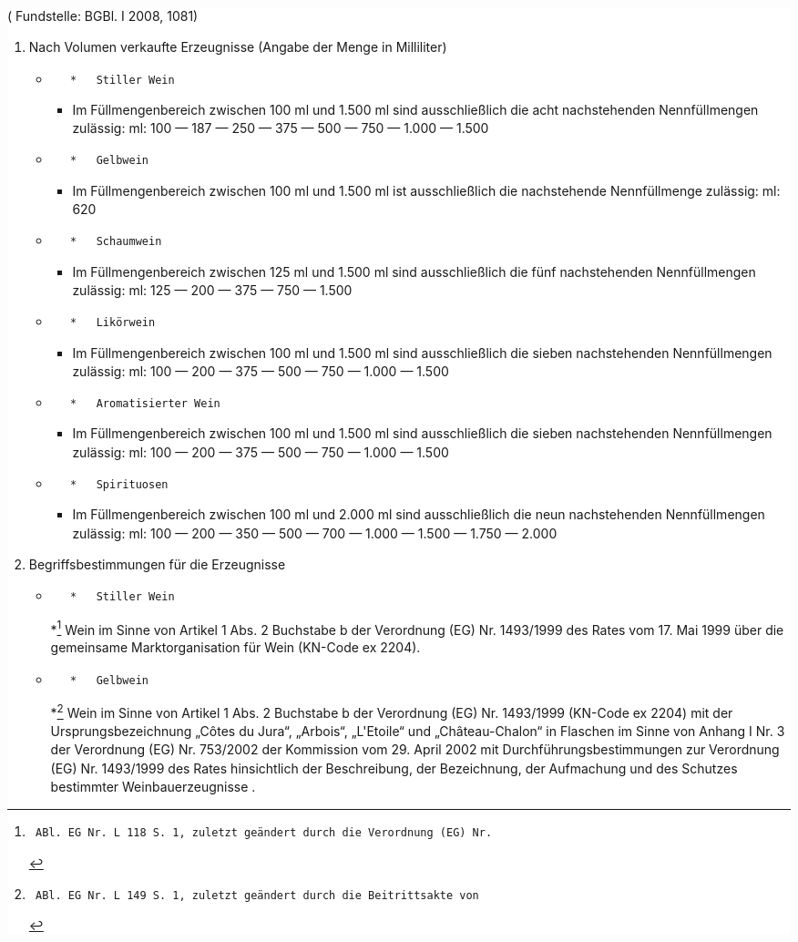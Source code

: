 ( Fundstelle: BGBl. I 2008, 1081)


1.  Nach Volumen verkaufte Erzeugnisse (Angabe der Menge in Milliliter)

    *        *   Stiller Wein

        *   Im Füllmengenbereich zwischen 100 ml und 1.500 ml sind ausschließlich
            die acht nachstehenden Nennfüllmengen zulässig:
            ml: 100 — 187 — 250 — 375 — 500 — 750 — 1.000 — 1.500


    *        *   Gelbwein

        *   Im Füllmengenbereich zwischen 100 ml und 1.500 ml ist ausschließlich
            die nachstehende Nennfüllmenge zulässig:
            ml: 620


    *        *   Schaumwein

        *   Im Füllmengenbereich zwischen 125 ml und 1.500 ml sind ausschließlich
            die fünf nachstehenden Nennfüllmengen zulässig:
            ml: 125 — 200 — 375 — 750 — 1.500


    *        *   Likörwein

        *   Im Füllmengenbereich zwischen 100 ml und 1.500 ml sind ausschließlich
            die sieben nachstehenden Nennfüllmengen zulässig:
            ml: 100 — 200 — 375 — 500 — 750 — 1.000 — 1.500


    *        *   Aromatisierter Wein

        *   Im Füllmengenbereich zwischen 100 ml und 1.500 ml sind ausschließlich
            die sieben nachstehenden Nennfüllmengen zulässig:
            ml: 100 — 200 — 375 — 500 — 750 — 1.000 — 1.500


    *        *   Spirituosen

        *   Im Füllmengenbereich zwischen 100 ml und 2.000 ml sind ausschließlich
            die neun nachstehenden Nennfüllmengen zulässig:
            ml: 100 — 200 — 350 — 500 — 700 — 1.000 — 1.500 — 1.750 — 2.000





2.  Begriffsbestimmungen für die Erzeugnisse

    *        *   Stiller Wein

        *[^F771193_02_BJNR015850981BJNE004909310]
   Wein im Sinne von Artikel 1 Abs. 2 Buchstabe b der Verordnung (EG) Nr.
            1493/1999 des Rates vom 17. Mai 1999 über die gemeinsame
            Marktorganisation für Wein
            (KN-Code ex 2204).


    *        *   Gelbwein

        *[^F771193_03_BJNR015850981BJNE004909310]
   Wein im Sinne von Artikel 1 Abs. 2 Buchstabe b der Verordnung (EG) Nr.
            1493/1999 (KN-Code ex 2204) mit der Ursprungsbezeichnung „Côtes du
            Jura“, „Arbois“, „L'Etoile“ und „Château-Chalon“ in Flaschen im Sinne
            von Anhang I Nr. 3 der Verordnung (EG) Nr. 753/2002 der Kommission vom
            29\. April 2002 mit Durchführungsbestimmungen zur Verordnung (EG) Nr.
            1493/1999 des Rates hinsichtlich der Beschreibung, der Bezeichnung,
            der Aufmachung und des Schutzes bestimmter Weinbauerzeugnisse
            .


[^F771193_01_BJNR015850981BJNE004909310]:     ABl. EG Nr. L 179 S. 1, zuletzt geändert durch die Verordnung (EG) Nr.
[^F771193_02_BJNR015850981BJNE004909310]:     ABl. EG Nr. L 118 S. 1, zuletzt geändert durch die Verordnung (EG) Nr.
[^F771193_03_BJNR015850981BJNE004909310]:     ABl. EG Nr. L 149 S. 1, zuletzt geändert durch die Beitrittsakte von
[^F771193_04_BJNR015850981BJNE004909310]:     ABl. EG Nr. L 39 S. 16.“